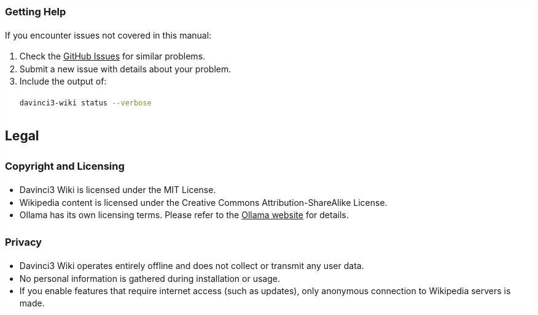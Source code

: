 ### Getting Help

If you encounter issues not covered in this manual:

1. Check the [GitHub Issues](https://github.com/yourusername/davinci3-wiki/issues) for similar problems.
2. Submit a new issue with details about your problem.
3. Include the output of:
   ```bash
   davinci3-wiki status --verbose
   ```

## Legal

### Copyright and Licensing

- Davinci3 Wiki is licensed under the MIT License.
- Wikipedia content is licensed under the Creative Commons Attribution-ShareAlike License.
- Ollama has its own licensing terms. Please refer to the [Ollama website](https://ollama.ai/) for details.

### Privacy

- Davinci3 Wiki operates entirely offline and does not collect or transmit any user data.
- No personal information is gathered during installation or usage.
- If you enable features that require internet access (such as updates), only anonymous connection to Wikipedia servers is made. 